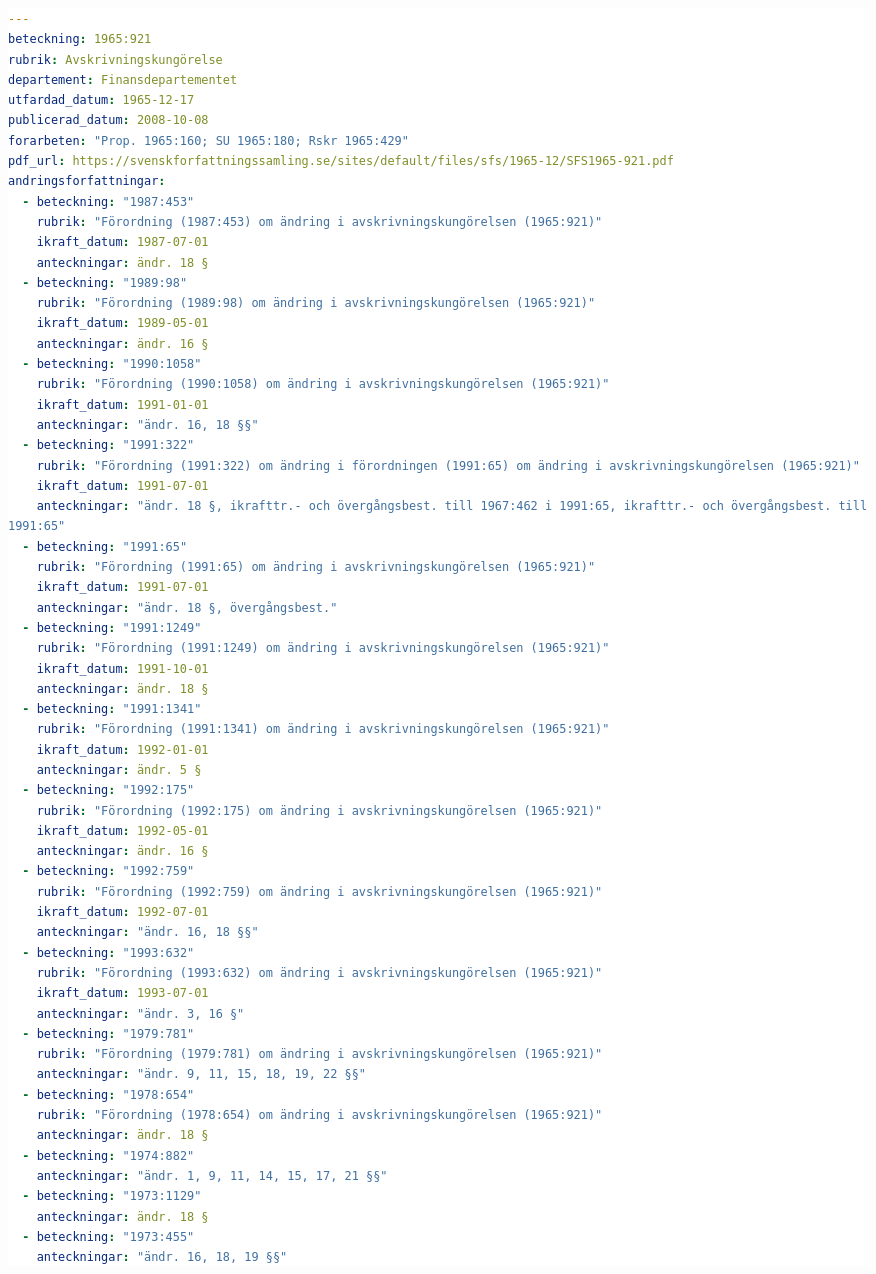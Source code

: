 ```yaml
---
beteckning: 1965:921
rubrik: Avskrivningskungörelse
departement: Finansdepartementet
utfardad_datum: 1965-12-17
publicerad_datum: 2008-10-08
forarbeten: "Prop. 1965:160; SU 1965:180; Rskr 1965:429"
pdf_url: https://svenskforfattningssamling.se/sites/default/files/sfs/1965-12/SFS1965-921.pdf
andringsforfattningar:
  - beteckning: "1987:453"
    rubrik: "Förordning (1987:453) om ändring i avskrivningskungörelsen (1965:921)"
    ikraft_datum: 1987-07-01
    anteckningar: ändr. 18 §
  - beteckning: "1989:98"
    rubrik: "Förordning (1989:98) om ändring i avskrivningskungörelsen (1965:921)"
    ikraft_datum: 1989-05-01
    anteckningar: ändr. 16 §
  - beteckning: "1990:1058"
    rubrik: "Förordning (1990:1058) om ändring i avskrivningskungörelsen (1965:921)"
    ikraft_datum: 1991-01-01
    anteckningar: "ändr. 16, 18 §§"
  - beteckning: "1991:322"
    rubrik: "Förordning (1991:322) om ändring i förordningen (1991:65) om ändring i avskrivningskungörelsen (1965:921)"
    ikraft_datum: 1991-07-01
    anteckningar: "ändr. 18 §, ikrafttr.- och övergångsbest. till 1967:462 i 1991:65, ikrafttr.- och övergångsbest. till 1991:65"
  - beteckning: "1991:65"
    rubrik: "Förordning (1991:65) om ändring i avskrivningskungörelsen (1965:921)"
    ikraft_datum: 1991-07-01
    anteckningar: "ändr. 18 §, övergångsbest."
  - beteckning: "1991:1249"
    rubrik: "Förordning (1991:1249) om ändring i avskrivningskungörelsen (1965:921)"
    ikraft_datum: 1991-10-01
    anteckningar: ändr. 18 §
  - beteckning: "1991:1341"
    rubrik: "Förordning (1991:1341) om ändring i avskrivningskungörelsen (1965:921)"
    ikraft_datum: 1992-01-01
    anteckningar: ändr. 5 §
  - beteckning: "1992:175"
    rubrik: "Förordning (1992:175) om ändring i avskrivningskungörelsen (1965:921)"
    ikraft_datum: 1992-05-01
    anteckningar: ändr. 16 §
  - beteckning: "1992:759"
    rubrik: "Förordning (1992:759) om ändring i avskrivningskungörelsen (1965:921)"
    ikraft_datum: 1992-07-01
    anteckningar: "ändr. 16, 18 §§"
  - beteckning: "1993:632"
    rubrik: "Förordning (1993:632) om ändring i avskrivningskungörelsen (1965:921)"
    ikraft_datum: 1993-07-01
    anteckningar: "ändr. 3, 16 §"
  - beteckning: "1979:781"
    rubrik: "Förordning (1979:781) om ändring i avskrivningskungörelsen (1965:921)"
    anteckningar: "ändr. 9, 11, 15, 18, 19, 22 §§"
  - beteckning: "1978:654"
    rubrik: "Förordning (1978:654) om ändring i avskrivningskungörelsen (1965:921)"
    anteckningar: ändr. 18 §
  - beteckning: "1974:882"
    anteckningar: "ändr. 1, 9, 11, 14, 15, 17, 21 §§"
  - beteckning: "1973:1129"
    anteckningar: ändr. 18 §
  - beteckning: "1973:455"
    anteckningar: "ändr. 16, 18, 19 §§"
```